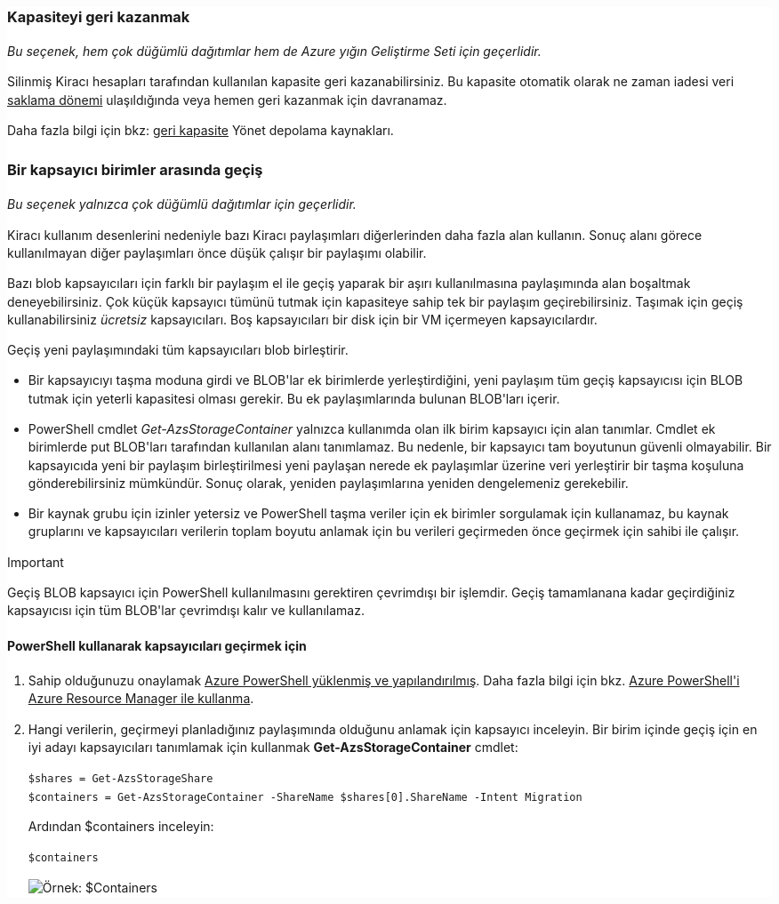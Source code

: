 ### <a name="reclaim-capacity"></a>Kapasiteyi geri kazanmak
*Bu seçenek, hem çok düğümlü dağıtımlar hem de Azure yığın Geliştirme Seti için geçerlidir.*

Silinmiş Kiracı hesapları tarafından kullanılan kapasite geri kazanabilirsiniz. Bu kapasite otomatik olarak ne zaman iadesi veri [saklama dönemi](azure-stack-manage-storage-accounts.md#set-the-retention-period) ulaşıldığında veya hemen geri kazanmak için davranamaz.

Daha fazla bilgi için bkz: [geri kapasite](azure-stack-manage-storage-accounts.md#reclaim) Yönet depolama kaynakları.

### <a name="migrate-a-container-between-volumes"></a>Bir kapsayıcı birimler arasında geçiş
*Bu seçenek yalnızca çok düğümlü dağıtımlar için geçerlidir.*

Kiracı kullanım desenlerini nedeniyle bazı Kiracı paylaşımları diğerlerinden daha fazla alan kullanın. Sonuç alanı görece kullanılmayan diğer paylaşımları önce düşük çalışır bir paylaşımı olabilir.

Bazı blob kapsayıcıları için farklı bir paylaşım el ile geçiş yaparak bir aşırı kullanılmasına paylaşımında alan boşaltmak deneyebilirsiniz. Çok küçük kapsayıcı tümünü tutmak için kapasiteye sahip tek bir paylaşım geçirebilirsiniz. Taşımak için geçiş kullanabilirsiniz *ücretsiz* kapsayıcıları. Boş kapsayıcıları bir disk için bir VM içermeyen kapsayıcılardır.   

Geçiş yeni paylaşımındaki tüm kapsayıcıları blob birleştirir.

- Bir kapsayıcıyı taşma moduna girdi ve BLOB'lar ek birimlerde yerleştirdiğini, yeni paylaşım tüm geçiş kapsayıcısı için BLOB tutmak için yeterli kapasitesi olması gerekir. Bu ek paylaşımlarında bulunan BLOB'ları içerir.

- PowerShell cmdlet *Get-AzsStorageContainer* yalnızca kullanımda olan ilk birim kapsayıcı için alan tanımlar. Cmdlet ek birimlerde put BLOB'ları tarafından kullanılan alanı tanımlamaz. Bu nedenle, bir kapsayıcı tam boyutunun güvenli olmayabilir. Bir kapsayıcıda yeni bir paylaşım birleştirilmesi yeni paylaşan nerede ek paylaşımlar üzerine veri yerleştirir bir taşma koşuluna gönderebilirsiniz mümkündür. Sonuç olarak, yeniden paylaşımlarına yeniden dengelemeniz gerekebilir.

- Bir kaynak grubu için izinler yetersiz ve PowerShell taşma veriler için ek birimler sorgulamak için kullanamaz, bu kaynak gruplarını ve kapsayıcıları verilerin toplam boyutu anlamak için bu verileri geçirmeden önce geçirmek için sahibi ile çalışır.  

> [!IMPORTANT]
> Geçiş BLOB kapsayıcı için PowerShell kullanılmasını gerektiren çevrimdışı bir işlemdir. Geçiş tamamlanana kadar geçirdiğiniz kapsayıcısı için tüm BLOB'lar çevrimdışı kalır ve kullanılamaz.

#### <a name="to-migrate-containers-using-powershell"></a>PowerShell kullanarak kapsayıcıları geçirmek için
1. Sahip olduğunuzu onaylamak [Azure PowerShell yüklenmiş ve yapılandırılmış](http://azure.microsoft.com/documentation/articles/powershell-install-configure/). Daha fazla bilgi için bkz. [Azure PowerShell'i Azure Resource Manager ile kullanma](http://go.microsoft.com/fwlink/?LinkId=394767).
2.  Hangi verilerin, geçirmeyi planladığınız paylaşımında olduğunu anlamak için kapsayıcı inceleyin. Bir birim içinde geçiş için en iyi adayı kapsayıcıları tanımlamak için kullanmak **Get-AzsStorageContainer** cmdlet:

    ```
    $shares = Get-AzsStorageShare
    $containers = Get-AzsStorageContainer -ShareName $shares[0].ShareName -Intent Migration
    ```
    Ardından $containers inceleyin:
    ```
    $containers
    ```
    ![Örnek: $Containers](media/azure-stack-manage-storage-shares/containers.png)

